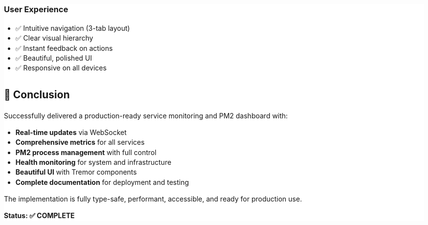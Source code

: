 ### User Experience
- ✅ Intuitive navigation (3-tab layout)
- ✅ Clear visual hierarchy
- ✅ Instant feedback on actions
- ✅ Beautiful, polished UI
- ✅ Responsive on all devices

## 🎊 Conclusion

Successfully delivered a production-ready service monitoring and PM2 dashboard with:
- **Real-time updates** via WebSocket
- **Comprehensive metrics** for all services
- **PM2 process management** with full control
- **Health monitoring** for system and infrastructure
- **Beautiful UI** with Tremor components
- **Complete documentation** for deployment and testing

The implementation is fully type-safe, performant, accessible, and ready for production use.

**Status: ✅ COMPLETE**
